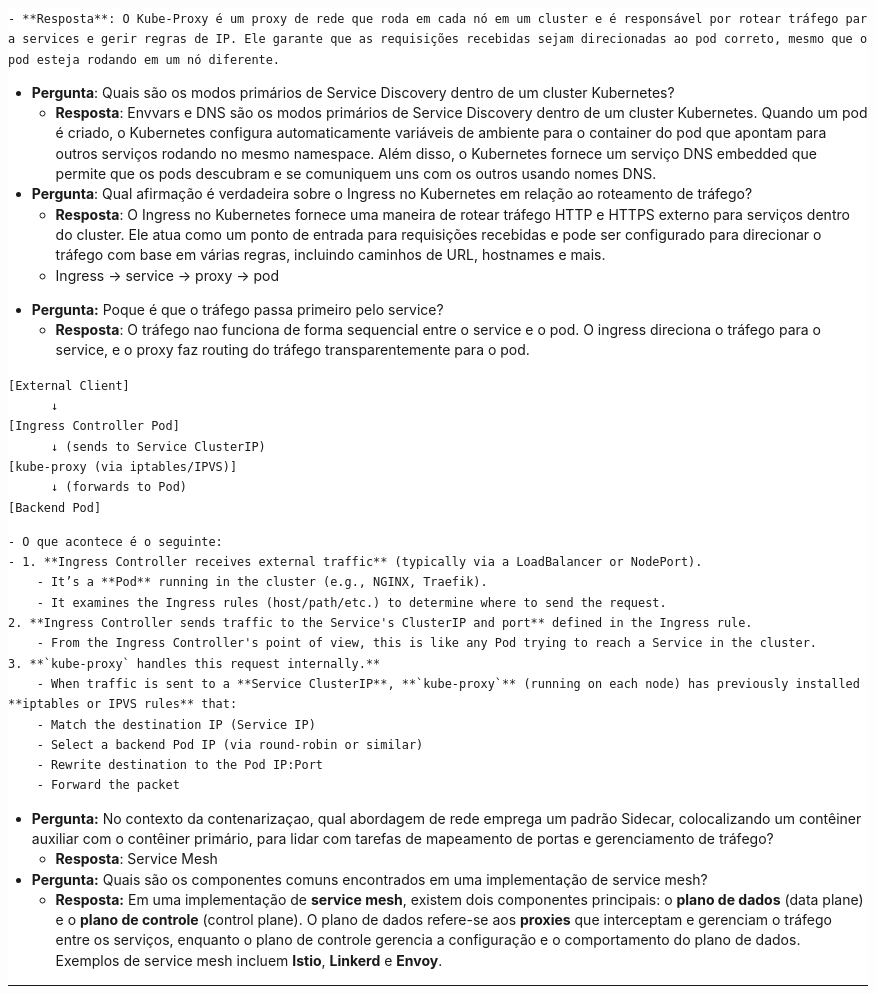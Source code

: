     - **Resposta**: O Kube-Proxy é um proxy de rede que roda em cada nó em um cluster e é responsável por rotear tráfego para services e gerir regras de IP. Ele garante que as requisições recebidas sejam direcionadas ao pod correto, mesmo que o pod esteja rodando em um nó diferente.
- **Pergunta**: Quais são os modos primários de Service Discovery dentro de um cluster Kubernetes?
    - **Resposta**: Envvars e DNS são os modos primários de Service Discovery dentro de um cluster Kubernetes. Quando um pod é criado, o Kubernetes configura automaticamente variáveis de ambiente para o container do pod que apontam para outros serviços rodando no mesmo namespace. Além disso, o Kubernetes fornece um serviço DNS embedded que permite que os pods descubram e se comuniquem uns com os outros usando nomes DNS.
- **Pergunta**: Qual afirmação é verdadeira sobre o Ingress no Kubernetes em relação ao roteamento de tráfego?
    - **Resposta**: O Ingress no Kubernetes fornece uma maneira de rotear tráfego HTTP e HTTPS externo para serviços dentro do cluster. Ele atua como um ponto de entrada para requisições recebidas e pode ser configurado para direcionar o tráfego com base em várias regras, incluindo caminhos de URL, hostnames e mais.
    - Ingress -> service -> proxy -> pod
* **Pergunta:** Poque é que o tráfego passa primeiro pelo service?
	* **Resposta**: O tráfego nao funciona de forma sequencial entre o service e o pod. O ingress direciona o tráfego para o service, e o proxy faz routing do tráfego transparentemente para o pod.

```text
[External Client]
      ↓
[Ingress Controller Pod]
      ↓ (sends to Service ClusterIP)
[kube-proxy (via iptables/IPVS)]
      ↓ (forwards to Pod)
[Backend Pod]
```

```text
- O que acontece é o seguinte:
- 1. **Ingress Controller receives external traffic** (typically via a LoadBalancer or NodePort).
    - It’s a **Pod** running in the cluster (e.g., NGINX, Traefik).
    - It examines the Ingress rules (host/path/etc.) to determine where to send the request.
2. **Ingress Controller sends traffic to the Service's ClusterIP and port** defined in the Ingress rule.
    - From the Ingress Controller's point of view, this is like any Pod trying to reach a Service in the cluster.
3. **`kube-proxy` handles this request internally.**
    - When traffic is sent to a **Service ClusterIP**, **`kube-proxy`** (running on each node) has previously installed **iptables or IPVS rules** that:
	- Match the destination IP (Service IP)
	- Select a backend Pod IP (via round-robin or similar)
	- Rewrite destination to the Pod IP:Port
	- Forward the packet
```

* **Pergunta:** No contexto da contenarizaçao, qual abordagem de rede emprega um padrão Sidecar, colocalizando um contêiner auxiliar com o contêiner primário, para lidar com tarefas de mapeamento de portas e gerenciamento de tráfego?
	* **Resposta**: Service Mesh
* **Pergunta:** Quais são os componentes comuns encontrados em uma implementação de service mesh?
	- **Resposta:** Em uma implementação de **service mesh**, existem dois componentes principais: o **plano de dados** (data plane) e o **plano de controle** (control plane).   O plano de dados refere-se aos **proxies** que interceptam e gerenciam o tráfego entre os serviços, enquanto o plano de controle gerencia a configuração e o comportamento do plano de dados. Exemplos de service mesh incluem **Istio**, **Linkerd** e **Envoy**.
---
